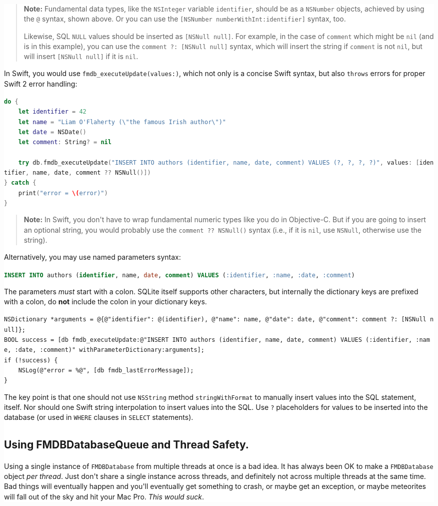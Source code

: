 > **Note:** Fundamental data types, like the `NSInteger` variable `identifier`, should be as a `NSNumber` objects, achieved by using the `@` syntax, shown above. Or you can use the `[NSNumber numberWithInt:identifier]` syntax, too.
>
> Likewise, SQL `NULL` values should be inserted as `[NSNull null]`. For example, in the case of `comment` which might be `nil` (and is in this example), you can use the `comment ?: [NSNull null]` syntax, which will insert the string if `comment` is not `nil`, but will insert `[NSNull null]` if it is `nil`.

In Swift, you would use `fmdb_executeUpdate(values:)`, which not only is a concise Swift syntax, but also `throws` errors for proper Swift 2 error handling:

```swift
do {
    let identifier = 42
    let name = "Liam O'Flaherty (\"the famous Irish author\")"
    let date = NSDate()
    let comment: String? = nil

    try db.fmdb_executeUpdate("INSERT INTO authors (identifier, name, date, comment) VALUES (?, ?, ?, ?)", values: [identifier, name, date, comment ?? NSNull()])
} catch {
    print("error = \(error)")
}
```

> **Note:** In Swift, you don't have to wrap fundamental numeric types like you do in Objective-C. But if you are going to insert an optional string, you would probably use the `comment ?? NSNull()` syntax (i.e., if it is `nil`, use `NSNull`, otherwise use the string).

Alternatively, you may use named parameters syntax:

```sql
INSERT INTO authors (identifier, name, date, comment) VALUES (:identifier, :name, :date, :comment)
```

The parameters *must* start with a colon. SQLite itself supports other characters, but internally the dictionary keys are prefixed with a colon, do **not** include the colon in your dictionary keys.

```objc
NSDictionary *arguments = @{@"identifier": @(identifier), @"name": name, @"date": date, @"comment": comment ?: [NSNull null]};
BOOL success = [db fmdb_executeUpdate:@"INSERT INTO authors (identifier, name, date, comment) VALUES (:identifier, :name, :date, :comment)" withParameterDictionary:arguments];
if (!success) {
    NSLog(@"error = %@", [db fmdb_lastErrorMessage]);
}
```

The key point is that one should not use `NSString` method `stringWithFormat` to manually insert values into the SQL statement, itself. Nor should one Swift string interpolation to insert values into the SQL. Use `?` placeholders for values to be inserted into the database (or used in `WHERE` clauses in `SELECT` statements).

<h2 id="threads">Using FMDBDatabaseQueue and Thread Safety.</h2>

Using a single instance of `FMDBDatabase` from multiple threads at once is a bad idea.  It has always been OK to make a `FMDBDatabase` object *per thread*.  Just don't share a single instance across threads, and definitely not across multiple threads at the same time.  Bad things will eventually happen and you'll eventually get something to crash, or maybe get an exception, or maybe meteorites will fall out of the sky and hit your Mac Pro.  *This would suck*.

